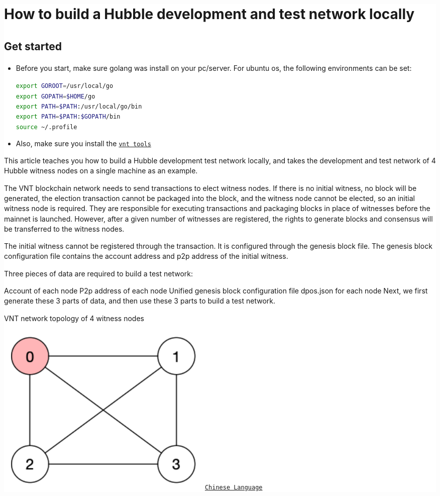 # How to build a Hubble development and test network locally

## Get started
* Before you start, make sure golang was install on your pc/server. For ubuntu os, the following environments can be set:
  ```sh
  export GOROOT=/usr/local/go
  export GOPATH=$HOME/go
  export PATH=$PATH:/usr/local/go/bin
  export PATH=$PATH:$GOPATH/bin
  source ~/.profile
  ```
* Also, make sure you install the [`vnt tools`](https://github.com/vntchain/go-vnt)

This article teaches you how to build a Hubble development test network locally, and takes the development and test network of 4 Hubble witness nodes on a single machine as an example.

The VNT blockchain network needs to send transactions to elect witness nodes. If there is no initial witness, no block will be generated, the election transaction cannot be packaged into the block, and the witness node cannot be elected, so an initial witness node is required. They are responsible for executing transactions and packaging blocks in place of witnesses before the mainnet is launched. However, after a given number of witnesses are registered, the rights to generate blocks and consensus will be transferred to the witness nodes.

The initial witness cannot be registered through the transaction. It is configured through the genesis block file. The genesis block configuration file contains the account address and p2p address of the initial witness.

Three pieces of data are required to build a test network:

Account of each node
P2p address of each node
Unified genesis block configuration file dpos.json for each node
Next, we first generate these 3 parts of data, and then use these 3 parts to build a test network.

VNT network topology of 4 witness nodes

  ![`4-witnesses-topology`](./assets/images/4nodesNetwork.png)
  [`Chinese Language`](https://hubscan.vnt.link/developer/network) 
